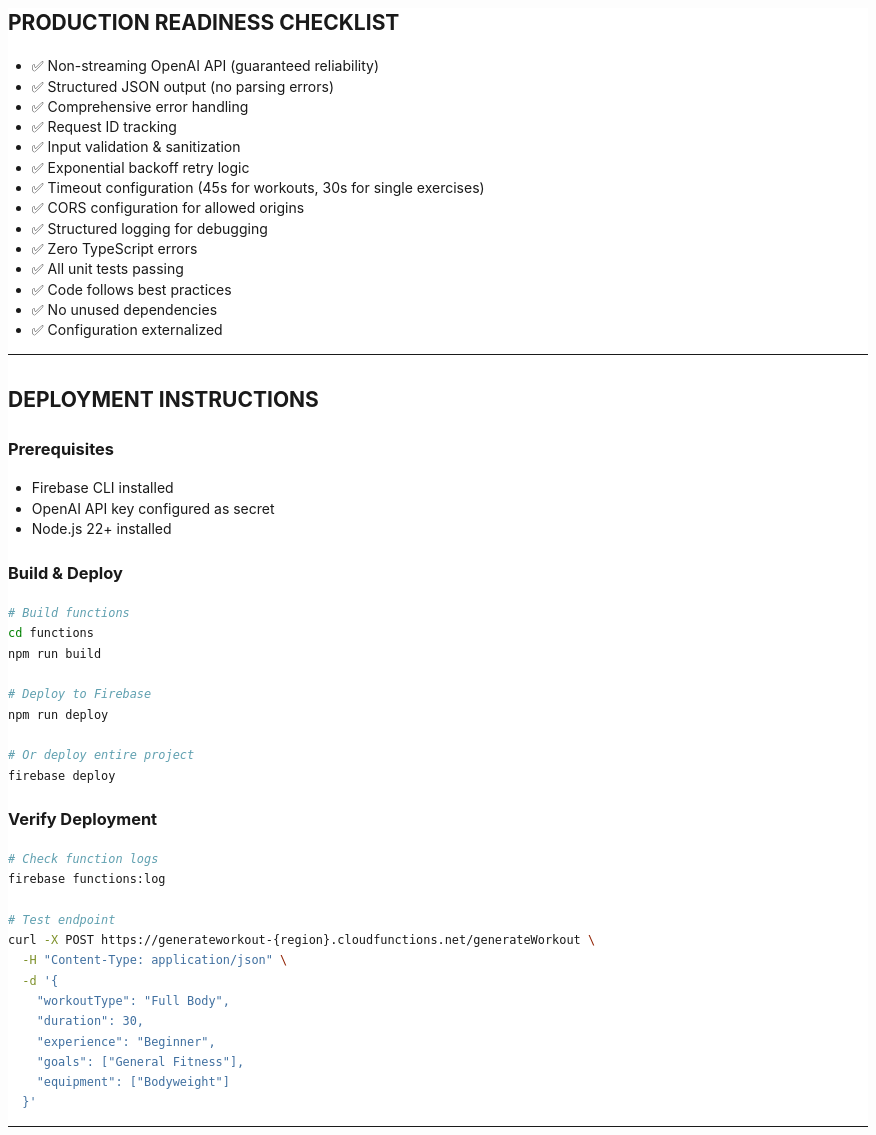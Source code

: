 
## PRODUCTION READINESS CHECKLIST

- ✅ Non-streaming OpenAI API (guaranteed reliability)
- ✅ Structured JSON output (no parsing errors)
- ✅ Comprehensive error handling
- ✅ Request ID tracking
- ✅ Input validation & sanitization
- ✅ Exponential backoff retry logic
- ✅ Timeout configuration (45s for workouts, 30s for single exercises)
- ✅ CORS configuration for allowed origins
- ✅ Structured logging for debugging
- ✅ Zero TypeScript errors
- ✅ All unit tests passing
- ✅ Code follows best practices
- ✅ No unused dependencies
- ✅ Configuration externalized

---

## DEPLOYMENT INSTRUCTIONS

### Prerequisites
- Firebase CLI installed
- OpenAI API key configured as secret
- Node.js 22+ installed

### Build & Deploy

```bash
# Build functions
cd functions
npm run build

# Deploy to Firebase
npm run deploy

# Or deploy entire project
firebase deploy
```

### Verify Deployment

```bash
# Check function logs
firebase functions:log

# Test endpoint
curl -X POST https://generateworkout-{region}.cloudfunctions.net/generateWorkout \
  -H "Content-Type: application/json" \
  -d '{
    "workoutType": "Full Body",
    "duration": 30,
    "experience": "Beginner",
    "goals": ["General Fitness"],
    "equipment": ["Bodyweight"]
  }'
```

---
